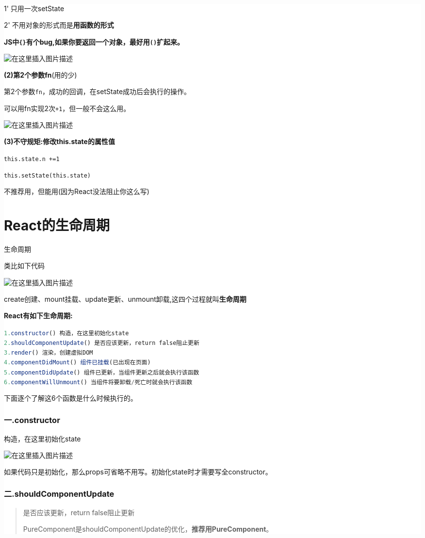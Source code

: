1' 只用一次setState

2' 不用对象的形式而是**用函数的形式**

**JS中`{}`有个bug,如果你要返回一个对象，最好用`()`扩起来。**

![在这里插入图片描述](https://p3-juejin.byteimg.com/tos-cn-i-k3u1fbpfcp/2f566865871440c8b3f3b2aa33cd596e~tplv-k3u1fbpfcp-zoom-1.image)

**(2)第2个参数fn**(用的少)

第2个参数`fn`，成功的回调，在setState成功后会执行的操作。

可以用fn实现2次`+1`，但一般不会这么用。

![在这里插入图片描述](https://p3-juejin.byteimg.com/tos-cn-i-k3u1fbpfcp/ae73fbe8903f4e809c1451a2745334cd~tplv-k3u1fbpfcp-zoom-1.image)

**(3)不守规矩:修改this.state的属性值**

`this.state.n +=1`

`this.setState(this.state)`

不推荐用，但能用(因为React没法阻止你这么写)

# React的生命周期
生命周期

类比如下代码

![在这里插入图片描述](https://p3-juejin.byteimg.com/tos-cn-i-k3u1fbpfcp/880ee634c2f54046aa4ba26de5a1f7b9~tplv-k3u1fbpfcp-zoom-1.image)

create创建、mount挂载、update更新、unmount卸载,这四个过程就叫**生命周期**

**React有如下生命周期:**

```js
1.constructor() 构造，在这里初始化state 
2.shouldComponentUpdate() 是否应该更新，return false阻止更新 
3.render() 渲染，创建虚拟DOM
4.componentDidMount() 组件已挂载(已出现在页面)
5.componentDidUpdate() 组件已更新，当组件更新之后就会执行该函数
6.componentWillUnmount() 当组件将要卸载/死亡时就会执行该函数
```
下面逐个了解这6个函数是什么时候执行的。

### **一.constructor**

构造，在这里初始化state 

![在这里插入图片描述](https://p3-juejin.byteimg.com/tos-cn-i-k3u1fbpfcp/f389d90a6c4a4485acbb7f2d3aec0be2~tplv-k3u1fbpfcp-zoom-1.image)

如果代码只是初始化，那么props可省略不用写。初始化state时才需要写全constructor。

### 二.shouldComponentUpdate

> 是否应该更新，return false阻止更新 
> 
> PureComponent是shouldComponentUpdate的优化，**推荐用PureComponent**。
